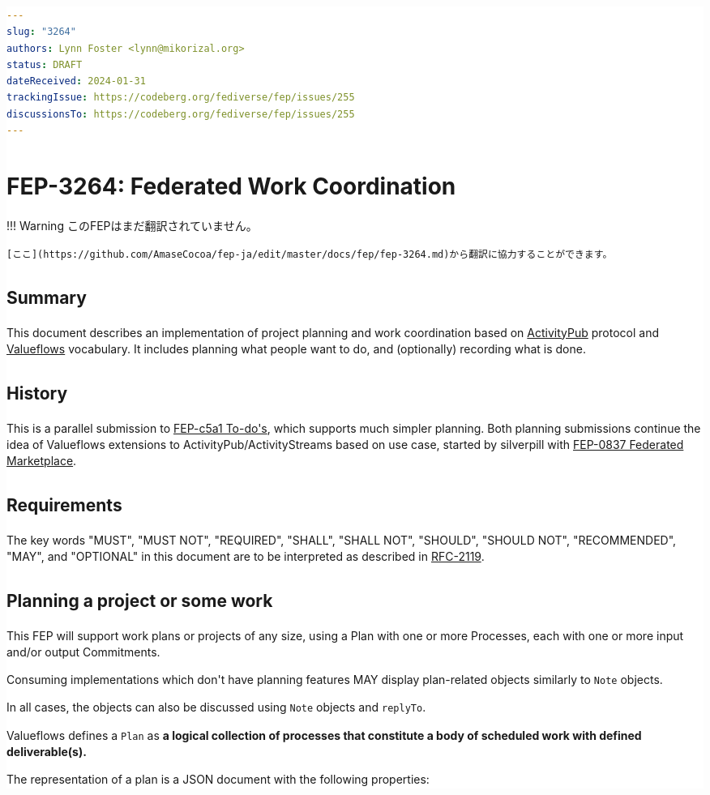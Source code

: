 ```yaml
---
slug: "3264"
authors: Lynn Foster <lynn@mikorizal.org>
status: DRAFT
dateReceived: 2024-01-31
trackingIssue: https://codeberg.org/fediverse/fep/issues/255
discussionsTo: https://codeberg.org/fediverse/fep/issues/255
---
```

# FEP-3264: Federated Work Coordination
!!! Warning
    このFEPはまだ翻訳されていません。

    [ここ](https://github.com/AmaseCocoa/fep-ja/edit/master/docs/fep/fep-3264.md)から翻訳に協力することができます。

## Summary

This document describes an implementation of project planning and work coordination based on [ActivityPub](https://www.w3.org/TR/activitypub/) protocol and [Valueflows](https://valueflo.ws/) vocabulary. It includes planning what people want to do, and (optionally) recording what is done.

## History

This is a parallel submission to [FEP-c5a1 To-do's](https://codeberg.org/fediverse/fep/src/branch/main/fep/c5a1/fep-c5a1.md), which supports much simpler planning. Both planning submissions continue the idea of Valueflows extensions to ActivityPub/ActivityStreams based on use case, started by silverpill with [ FEP-0837 Federated Marketplace](https://codeberg.org/fediverse/fep/src/branch/main/fep/0837/fep-0837.md).

## Requirements

The key words "MUST", "MUST NOT", "REQUIRED", "SHALL", "SHALL NOT", "SHOULD", "SHOULD NOT", "RECOMMENDED", "MAY", and "OPTIONAL" in this document are to be interpreted as described in [RFC-2119](https://tools.ietf.org/html/rfc2119.html).

## Planning a project or some work

This FEP will support work plans or projects of any size, using a Plan with one or more Processes, each with one or more input and/or output Commitments.

Consuming implementations which don't have planning features MAY display plan-related objects similarly to `Note` objects.

In all cases, the objects can also be discussed using `Note` objects and `replyTo`.

Valueflows defines a `Plan` as **a logical collection of processes that constitute a body of scheduled work with defined deliverable(s).**

The representation of a plan is a JSON document with the following properties:

